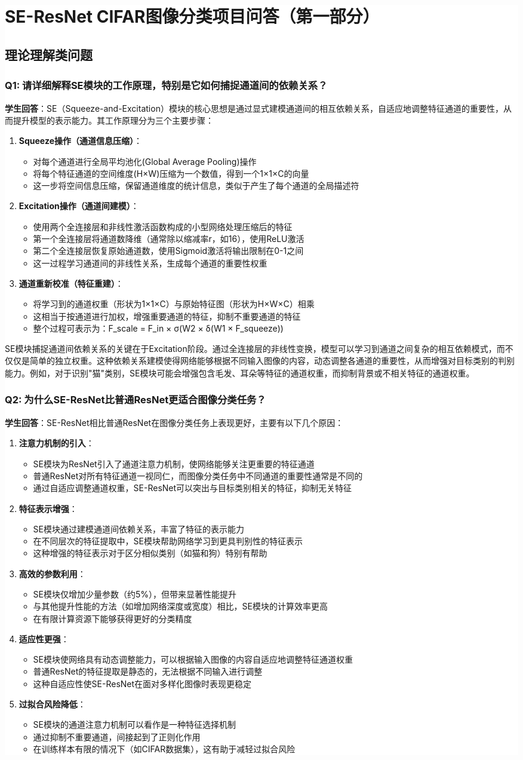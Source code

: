 # SE-ResNet CIFAR图像分类项目问答（第一部分）

## 理论理解类问题

### Q1: 请详细解释SE模块的工作原理，特别是它如何捕捉通道间的依赖关系？

**学生回答**：SE（Squeeze-and-Excitation）模块的核心思想是通过显式建模通道间的相互依赖关系，自适应地调整特征通道的重要性，从而提升模型的表示能力。其工作原理分为三个主要步骤：

1. **Squeeze操作（通道信息压缩）**：
   - 对每个通道进行全局平均池化(Global Average Pooling)操作
   - 将每个特征通道的空间维度(H×W)压缩为一个数值，得到一个1×1×C的向量
   - 这一步将空间信息压缩，保留通道维度的统计信息，类似于产生了每个通道的全局描述符

2. **Excitation操作（通道间建模）**：
   - 使用两个全连接层和非线性激活函数构成的小型网络处理压缩后的特征
   - 第一个全连接层将通道数降维（通常除以缩减率r，如16），使用ReLU激活
   - 第二个全连接层恢复原始通道数，使用Sigmoid激活将输出限制在0-1之间
   - 这一过程学习通道间的非线性关系，生成每个通道的重要性权重

3. **通道重新校准（特征重建）**：
   - 将学习到的通道权重（形状为1×1×C）与原始特征图（形状为H×W×C）相乘
   - 这相当于按通道进行加权，增强重要通道的特征，抑制不重要通道的特征
   - 整个过程可表示为：F_scale = F_in × σ(W2 × δ(W1 × F_squeeze))

SE模块捕捉通道间依赖关系的关键在于Excitation阶段。通过全连接层的非线性变换，模型可以学习到通道之间复杂的相互依赖模式，而不仅仅是简单的独立权重。这种依赖关系建模使得网络能够根据不同输入图像的内容，动态调整各通道的重要性，从而增强对目标类别的判别能力。例如，对于识别"猫"类别，SE模块可能会增强包含毛发、耳朵等特征的通道权重，而抑制背景或不相关特征的通道权重。

### Q2: 为什么SE-ResNet比普通ResNet更适合图像分类任务？

**学生回答**：SE-ResNet相比普通ResNet在图像分类任务上表现更好，主要有以下几个原因：

1. **注意力机制的引入**：
   - SE模块为ResNet引入了通道注意力机制，使网络能够关注更重要的特征通道
   - 普通ResNet对所有特征通道一视同仁，而图像分类任务中不同通道的重要性通常是不同的
   - 通过自适应调整通道权重，SE-ResNet可以突出与目标类别相关的特征，抑制无关特征

2. **特征表示增强**：
   - SE模块通过建模通道间依赖关系，丰富了特征的表示能力
   - 在不同层次的特征提取中，SE模块帮助网络学习到更具判别性的特征表示
   - 这种增强的特征表示对于区分相似类别（如猫和狗）特别有帮助

3. **高效的参数利用**：
   - SE模块仅增加少量参数（约5%），但带来显著性能提升
   - 与其他提升性能的方法（如增加网络深度或宽度）相比，SE模块的计算效率更高
   - 在有限计算资源下能够获得更好的分类精度

4. **适应性更强**：
   - SE模块使网络具有动态调整能力，可以根据输入图像的内容自适应地调整特征通道权重
   - 普通ResNet的特征提取是静态的，无法根据不同输入进行调整
   - 这种自适应性使SE-ResNet在面对多样化图像时表现更稳定

5. **过拟合风险降低**：
   - SE模块的通道注意力机制可以看作是一种特征选择机制
   - 通过抑制不重要通道，间接起到了正则化作用
   - 在训练样本有限的情况下（如CIFAR数据集），这有助于减轻过拟合风险
